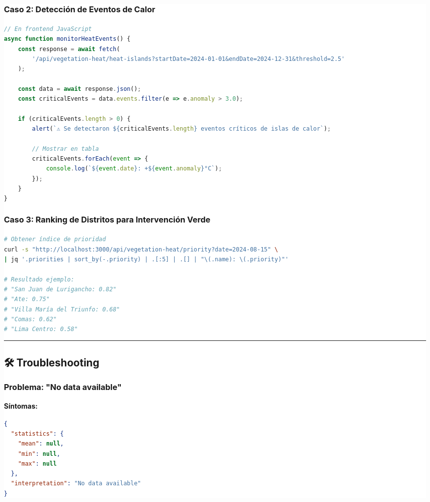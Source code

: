 ### Caso 2: Detección de Eventos de Calor

```javascript
// En frontend JavaScript
async function monitorHeatEvents() {
    const response = await fetch(
        '/api/vegetation-heat/heat-islands?startDate=2024-01-01&endDate=2024-12-31&threshold=2.5'
    );
    
    const data = await response.json();
    const criticalEvents = data.events.filter(e => e.anomaly > 3.0);
    
    if (criticalEvents.length > 0) {
        alert(`⚠️ Se detectaron ${criticalEvents.length} eventos críticos de islas de calor`);
        
        // Mostrar en tabla
        criticalEvents.forEach(event => {
            console.log(`${event.date}: +${event.anomaly}°C`);
        });
    }
}
```

### Caso 3: Ranking de Distritos para Intervención Verde

```bash
# Obtener índice de prioridad
curl -s "http://localhost:3000/api/vegetation-heat/priority?date=2024-08-15" \
| jq '.priorities | sort_by(-.priority) | .[:5] | .[] | "\(.name): \(.priority)"'

# Resultado ejemplo:
# "San Juan de Lurigancho: 0.82"
# "Ate: 0.75"
# "Villa María del Triunfo: 0.68"
# "Comas: 0.62"
# "Lima Centro: 0.58"
```

---

## 🛠️ Troubleshooting

### Problema: "No data available"

**Síntomas:**
```json
{
  "statistics": {
    "mean": null,
    "min": null,
    "max": null
  },
  "interpretation": "No data available"
}
```
